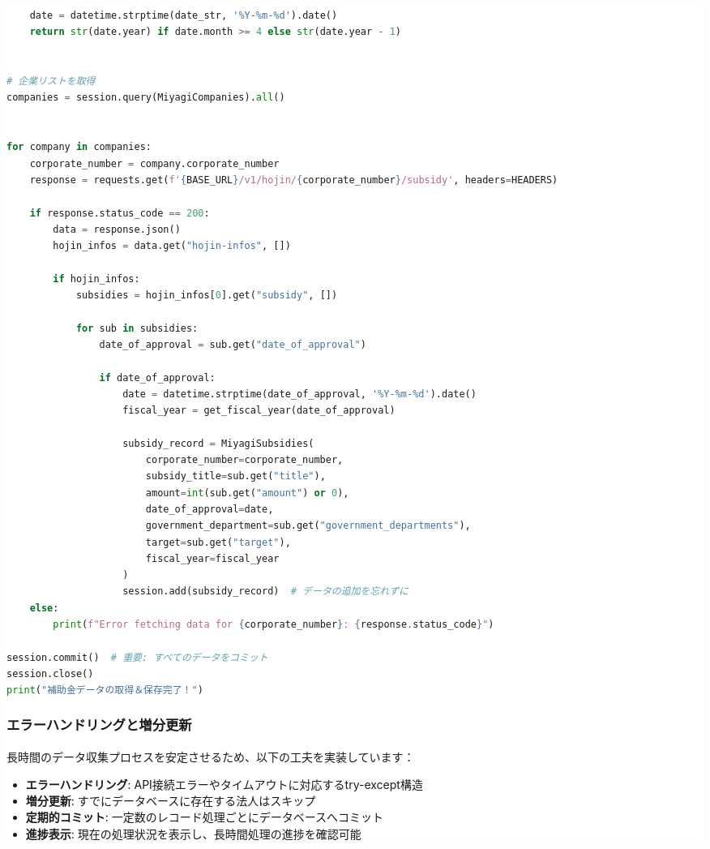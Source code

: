 ```python
    date = datetime.strptime(date_str, '%Y-%m-%d').date()
    return str(date.year) if date.month >= 4 else str(date.year - 1)


# 企業リストを取得
companies = session.query(MiyagiCompanies).all()


for company in companies:
    corporate_number = company.corporate_number
    response = requests.get(f'{BASE_URL}/v1/hojin/{corporate_number}/subsidy', headers=HEADERS)

    if response.status_code == 200:
        data = response.json()
        hojin_infos = data.get("hojin-infos", [])

        if hojin_infos:
            subsidies = hojin_infos[0].get("subsidy", [])

            for sub in subsidies:
                date_of_approval = sub.get("date_of_approval")

                if date_of_approval:
                    date = datetime.strptime(date_of_approval, '%Y-%m-%d').date()
                    fiscal_year = get_fiscal_year(date_of_approval)

                    subsidy_record = MiyagiSubsidies(
                        corporate_number=corporate_number,
                        subsidy_title=sub.get("title"),
                        amount=int(sub.get("amount") or 0),
                        date_of_approval=date,
                        government_department=sub.get("government_departments"),
                        target=sub.get("target"),
                        fiscal_year=fiscal_year
                    )
                    session.add(subsidy_record)  # データの追加を忘れずに
    else:
        print(f"Error fetching data for {corporate_number}: {response.status_code}")

session.commit()  # 重要: すべてのデータをコミット
session.close()
print("補助金データの取得＆保存完了！")
```

### エラーハンドリングと増分更新

長時間のデータ収集プロセスを安定させるため、以下の工夫を実装しています：

* **エラーハンドリング**: API接続エラーやタイムアウトに対応するtry-except構造
* **増分更新**: すでにデータベースに存在する法人はスキップ
* **定期的コミット**: 一定数のレコード処理ごとにデータベースへコミット
* **進捗表示**: 現在の処理状況を表示し、長時間処理の進捗を確認可能
